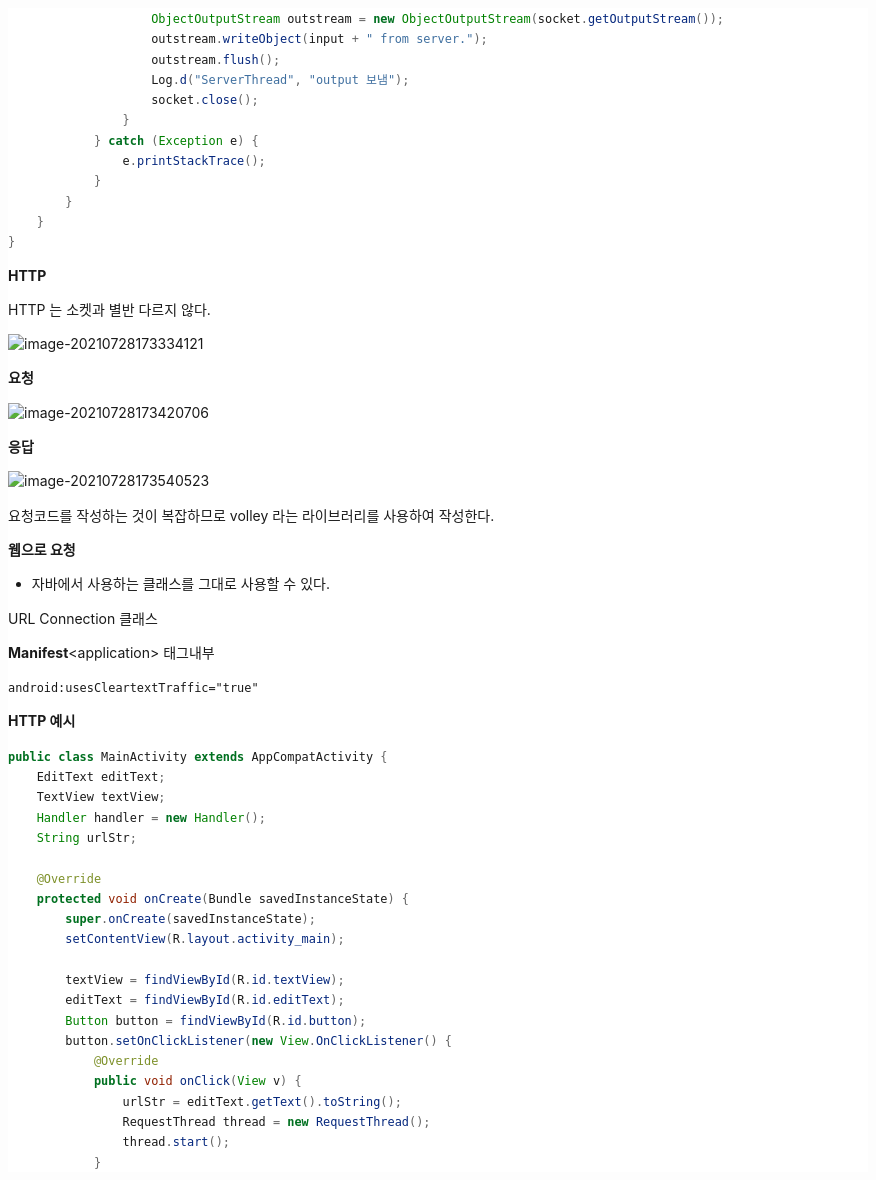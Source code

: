 ```java
                    ObjectOutputStream outstream = new ObjectOutputStream(socket.getOutputStream());
                    outstream.writeObject(input + " from server.");
                    outstream.flush();
                    Log.d("ServerThread", "output 보냄");
                    socket.close();
                }
            } catch (Exception e) {
                e.printStackTrace();
            }
        }
    }
}
```

**HTTP**

HTTP 는 소켓과 별반 다르지 않다.

![image-20210728173334121](../../assets/images/image-20210728173334121.png)

**요청**

![image-20210728173420706](../../assets/images/image-20210728173420706.png)

**응답** 

![image-20210728173540523](../../assets/images/image-20210728173540523.png)

요청코드를 작성하는 것이 복잡하므로 volley 라는 라이브러리를 사용하여 작성한다.

**웹으로 요청**

- 자바에서 사용하는 클래스를 그대로 사용할 수 있다.

URL Connection 클래스

**Manifest**\<application> 태그내부



```
android:usesCleartextTraffic="true"
```

**HTTP 예시** 

```java
public class MainActivity extends AppCompatActivity {
    EditText editText;
    TextView textView;
    Handler handler = new Handler();
    String urlStr;

    @Override
    protected void onCreate(Bundle savedInstanceState) {
        super.onCreate(savedInstanceState);
        setContentView(R.layout.activity_main);

        textView = findViewById(R.id.textView);
        editText = findViewById(R.id.editText);
        Button button = findViewById(R.id.button);
        button.setOnClickListener(new View.OnClickListener() {
            @Override
            public void onClick(View v) {
                urlStr = editText.getText().toString();
                RequestThread thread = new RequestThread();
                thread.start();
            }
```